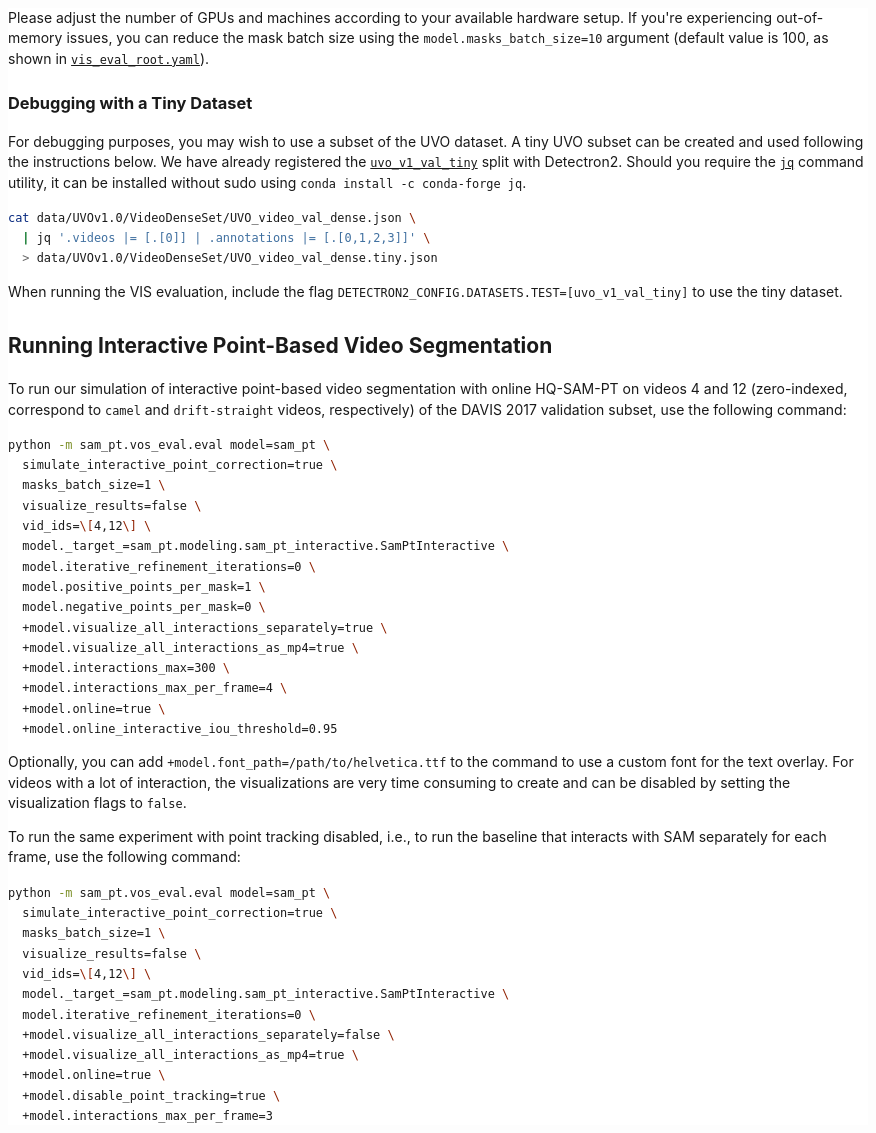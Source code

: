 Please adjust the number of GPUs and machines according to your available hardware setup. If you're experiencing out-of-memory issues, you can reduce the mask batch size using the `model.masks_batch_size=10` argument (default value is 100, as shown in [`vis_eval_root.yaml`](../configs/vis_eval_root.yaml)).

### Debugging with a Tiny Dataset

For debugging purposes, you may wish to use a subset of the UVO dataset. A tiny UVO subset can be created and used following the instructions below. We have already registered the [`uvo_v1_val_tiny`](../sam_pt/vis_eval/mask2former_video/data_video/datasets/builtin.py) split with Detectron2. Should you require the [`jq`](https://github.com/jqlang/jq) command utility, it can be installed without sudo using `conda install -c conda-forge jq`.

```bash
cat data/UVOv1.0/VideoDenseSet/UVO_video_val_dense.json \
  | jq '.videos |= [.[0]] | .annotations |= [.[0,1,2,3]]' \
  > data/UVOv1.0/VideoDenseSet/UVO_video_val_dense.tiny.json
```

When running the VIS evaluation, include the flag `DETECTRON2_CONFIG.DATASETS.TEST=[uvo_v1_val_tiny]` to use the tiny dataset.

## Running Interactive Point-Based Video Segmentation

To run our simulation of interactive point-based video segmentation with online HQ-SAM-PT on videos 4 and 12 (zero-indexed, correspond to `camel` and `drift-straight` videos, respectively) of the DAVIS 2017 validation subset, use the following command:

```bash
python -m sam_pt.vos_eval.eval model=sam_pt \
  simulate_interactive_point_correction=true \
  masks_batch_size=1 \
  visualize_results=false \
  vid_ids=\[4,12\] \
  model._target_=sam_pt.modeling.sam_pt_interactive.SamPtInteractive \
  model.iterative_refinement_iterations=0 \
  model.positive_points_per_mask=1 \
  model.negative_points_per_mask=0 \
  +model.visualize_all_interactions_separately=true \
  +model.visualize_all_interactions_as_mp4=true \
  +model.interactions_max=300 \
  +model.interactions_max_per_frame=4 \
  +model.online=true \
  +model.online_interactive_iou_threshold=0.95
```

Optionally, you can add `+model.font_path=/path/to/helvetica.ttf` to the command to use a custom font for the text overlay. For videos with a lot of interaction, the visualizations are very time consuming to create and can be disabled by setting the visualization flags to `false`.

To run the same experiment with point tracking disabled, i.e., to run the baseline that interacts with SAM separately for each frame, use the following command:

```bash
python -m sam_pt.vos_eval.eval model=sam_pt \
  simulate_interactive_point_correction=true \
  masks_batch_size=1 \
  visualize_results=false \
  vid_ids=\[4,12\] \
  model._target_=sam_pt.modeling.sam_pt_interactive.SamPtInteractive \
  model.iterative_refinement_iterations=0 \
  +model.visualize_all_interactions_separately=false \
  +model.visualize_all_interactions_as_mp4=true \
  +model.online=true \
  +model.disable_point_tracking=true \
  +model.interactions_max_per_frame=3
```
